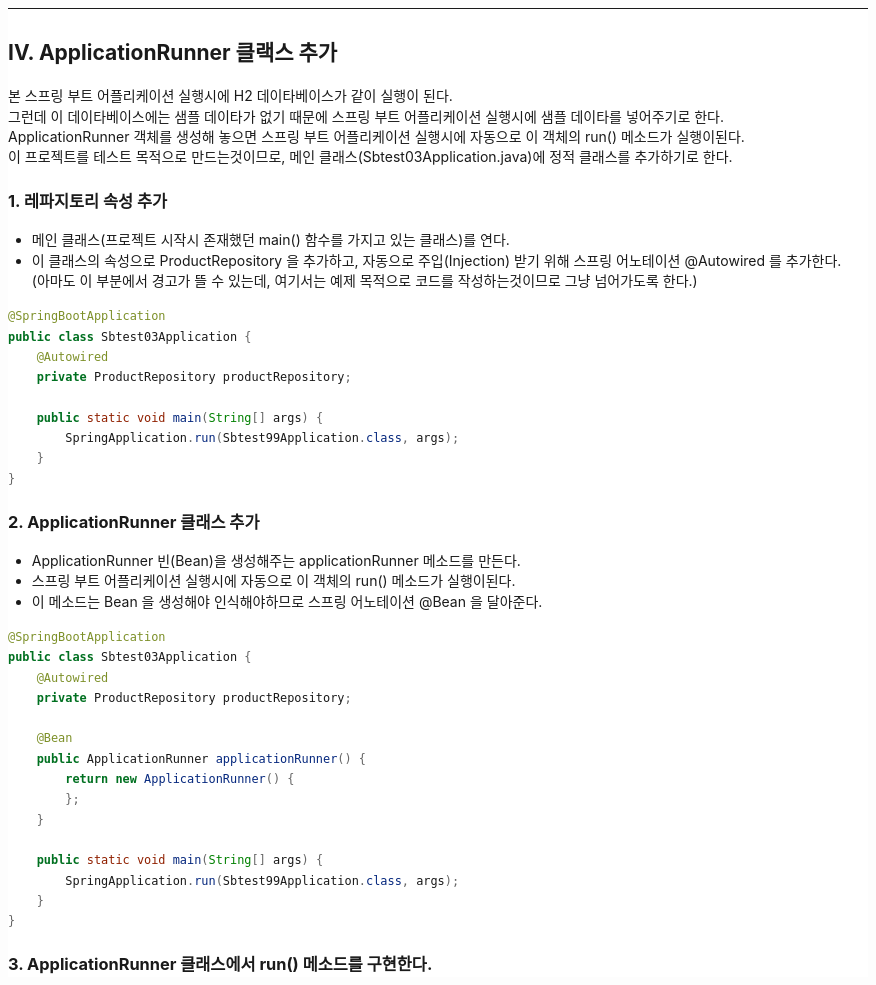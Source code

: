***

## IV. ApplicationRunner 클랙스 추가

본 스프링 부트 어플리케이션 실행시에 H2 데이타베이스가 같이 실행이 된다.  
그런데 이 데이타베이스에는 샘플 데이타가 없기 때문에 스프링 부트 어플리케이션 실행시에 샘플 데이타를 넣어주기로 한다.  
ApplicationRunner 객체를 생성해 놓으면 스프링 부트 어플리케이션 실행시에 자동으로 이 객체의 run() 메소드가 실행이된다.  
이 프로젝트를 테스트 목적으로 만드는것이므로, 메인 클래스(Sbtest03Application.java)에 정적 클래스를 추가하기로 한다.  

### 1. 레파지토리 속성 추가

* 메인 클래스(프로젝트 시작시 존재했던 main() 함수를 가지고 있는 클래스)를 연다.
* 이 클래스의 속성으로 ProductRepository 을 추가하고, 자동으로 주입(Injection) 받기 위해 스프링 어노테이션 @Autowired 를 추가한다.  
(아마도 이 부분에서 경고가 뜰 수 있는데, 여기서는 예제 목적으로 코드를 작성하는것이므로 그냥 넘어가도록 한다.)

```java
@SpringBootApplication
public class Sbtest03Application {
    @Autowired
    private ProductRepository productRepository;
    
    public static void main(String[] args) {
        SpringApplication.run(Sbtest99Application.class, args);
    }
}
```

### 2. ApplicationRunner 클래스 추가

* ApplicationRunner 빈(Bean)을 생성해주는 applicationRunner 메소드를 만든다.
* 스프링 부트 어플리케이션 실행시에 자동으로 이 객체의 run() 메소드가 실행이된다.
* 이 메소드는 Bean 을 생성해야 인식해야하므로 스프링 어노테이션 @Bean 을 달아준다.  

```java
@SpringBootApplication
public class Sbtest03Application {
    @Autowired
    private ProductRepository productRepository;
    
    @Bean
    public ApplicationRunner applicationRunner() {
        return new ApplicationRunner() {
        };
    }
    
    public static void main(String[] args) {
        SpringApplication.run(Sbtest99Application.class, args);
    }
}
```

### 3. ApplicationRunner 클래스에서 run() 메소드를 구현한다.
